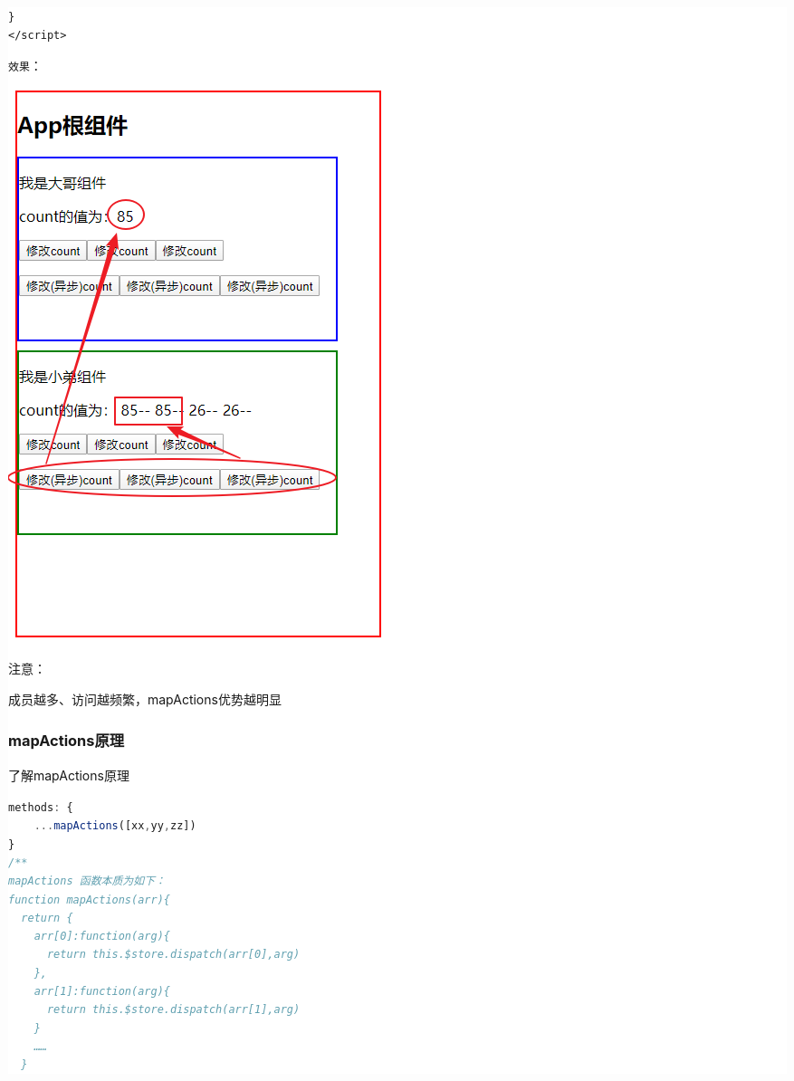 ```vue
}
</script>
```

 

`效果`：

![1581220674246](img(online)/1581220674246.png)

注意：

成员越多、访问越频繁，mapActions优势越明显



### mapActions原理

了解mapActions原理

```js
methods: {
	...mapActions([xx,yy,zz])
}
/**
mapActions 函数本质为如下：
function mapActions(arr){
  return {
    arr[0]:function(arg){
      return this.$store.dispatch(arr[0],arg)
    },
    arr[1]:function(arg){
      return this.$store.dispatch(arr[1],arg)
    }
    ……
  }
```